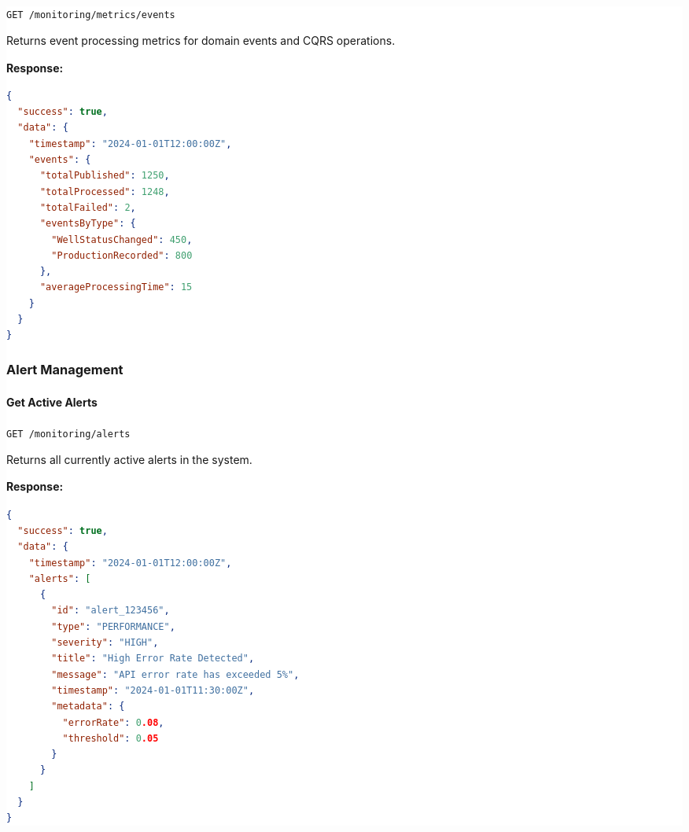 ```http
GET /monitoring/metrics/events
```

Returns event processing metrics for domain events and CQRS operations.

**Response:**

```json
{
  "success": true,
  "data": {
    "timestamp": "2024-01-01T12:00:00Z",
    "events": {
      "totalPublished": 1250,
      "totalProcessed": 1248,
      "totalFailed": 2,
      "eventsByType": {
        "WellStatusChanged": 450,
        "ProductionRecorded": 800
      },
      "averageProcessingTime": 15
    }
  }
}
```

### Alert Management

#### Get Active Alerts

```http
GET /monitoring/alerts
```

Returns all currently active alerts in the system.

**Response:**

```json
{
  "success": true,
  "data": {
    "timestamp": "2024-01-01T12:00:00Z",
    "alerts": [
      {
        "id": "alert_123456",
        "type": "PERFORMANCE",
        "severity": "HIGH",
        "title": "High Error Rate Detected",
        "message": "API error rate has exceeded 5%",
        "timestamp": "2024-01-01T11:30:00Z",
        "metadata": {
          "errorRate": 0.08,
          "threshold": 0.05
        }
      }
    ]
  }
}
```

